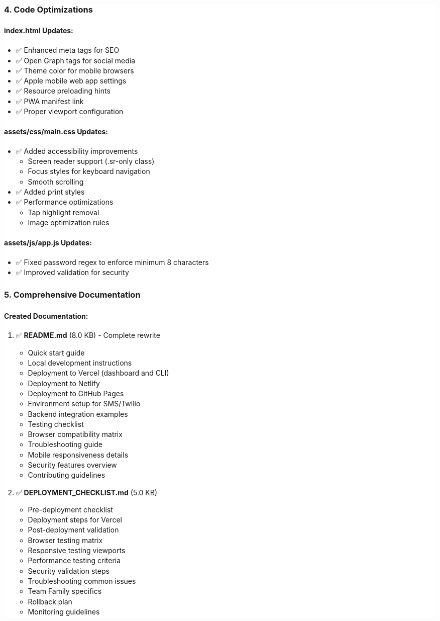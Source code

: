 ### 4. Code Optimizations

#### index.html Updates:
- ✅ Enhanced meta tags for SEO
- ✅ Open Graph tags for social media
- ✅ Theme color for mobile browsers
- ✅ Apple mobile web app settings
- ✅ Resource preloading hints
- ✅ PWA manifest link
- ✅ Proper viewport configuration

#### assets/css/main.css Updates:
- ✅ Added accessibility improvements
  - Screen reader support (.sr-only class)
  - Focus styles for keyboard navigation
  - Smooth scrolling
- ✅ Added print styles
- ✅ Performance optimizations
  - Tap highlight removal
  - Image optimization rules

#### assets/js/app.js Updates:
- ✅ Fixed password regex to enforce minimum 8 characters
- ✅ Improved validation for security

### 5. Comprehensive Documentation

#### Created Documentation:

1. ✅ **README.md** (8.0 KB) - Complete rewrite
   - Quick start guide
   - Local development instructions
   - Deployment to Vercel (dashboard and CLI)
   - Deployment to Netlify
   - Deployment to GitHub Pages
   - Environment setup for SMS/Twilio
   - Backend integration examples
   - Testing checklist
   - Browser compatibility matrix
   - Troubleshooting guide
   - Mobile responsiveness details
   - Security features overview
   - Contributing guidelines

2. ✅ **DEPLOYMENT_CHECKLIST.md** (5.0 KB)
   - Pre-deployment checklist
   - Deployment steps for Vercel
   - Post-deployment validation
   - Browser testing matrix
   - Responsive testing viewports
   - Performance testing criteria
   - Security validation steps
   - Troubleshooting common issues
   - Team Family specifics
   - Rollback plan
   - Monitoring guidelines
